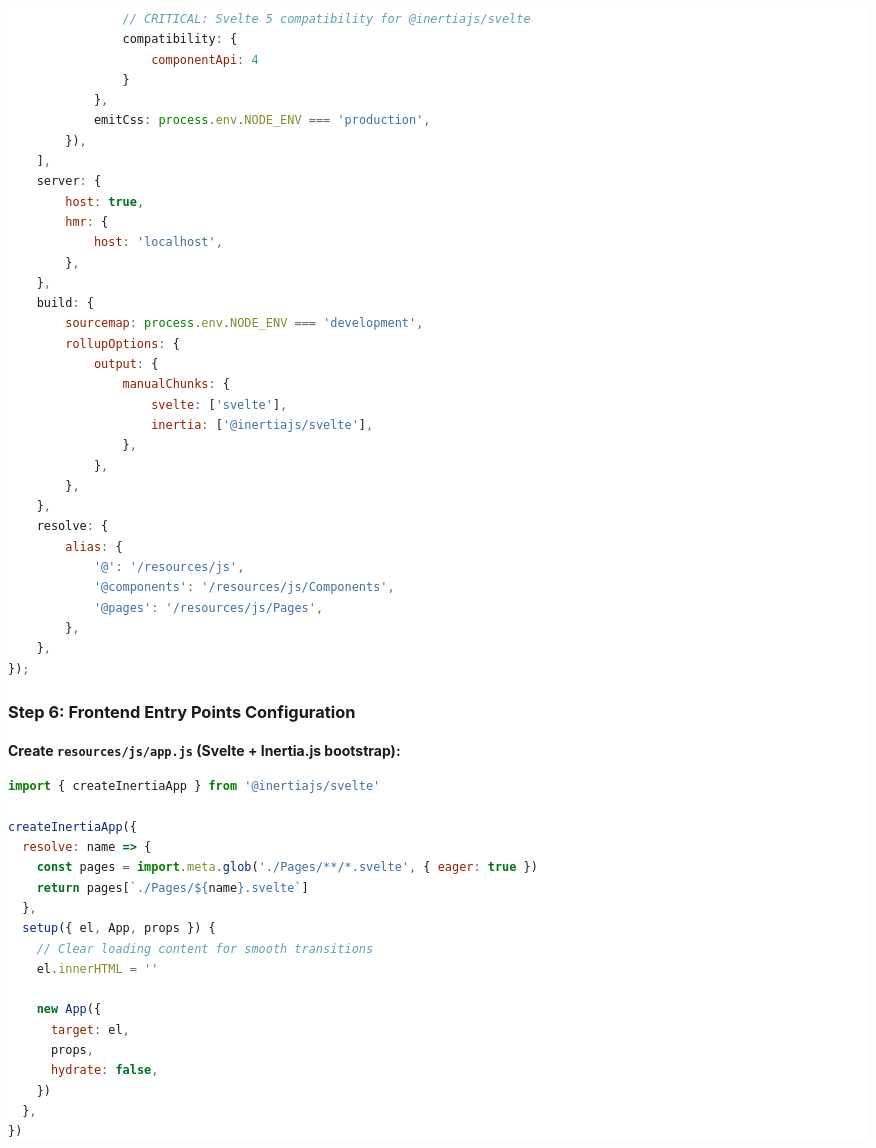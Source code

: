 ```javascript
                // CRITICAL: Svelte 5 compatibility for @inertiajs/svelte
                compatibility: {
                    componentApi: 4
                }
            },
            emitCss: process.env.NODE_ENV === 'production',
        }),
    ],
    server: {
        host: true,
        hmr: {
            host: 'localhost',
        },
    },
    build: {
        sourcemap: process.env.NODE_ENV === 'development',
        rollupOptions: {
            output: {
                manualChunks: {
                    svelte: ['svelte'],
                    inertia: ['@inertiajs/svelte'],
                },
            },
        },
    },
    resolve: {
        alias: {
            '@': '/resources/js',
            '@components': '/resources/js/Components',
            '@pages': '/resources/js/Pages',
        },
    },
});
```

### **Step 6: Frontend Entry Points Configuration**

**Create `resources/js/app.js` (Svelte + Inertia.js bootstrap):**
```javascript
import { createInertiaApp } from '@inertiajs/svelte'

createInertiaApp({
  resolve: name => {
    const pages = import.meta.glob('./Pages/**/*.svelte', { eager: true })
    return pages[`./Pages/${name}.svelte`]
  },
  setup({ el, App, props }) {
    // Clear loading content for smooth transitions
    el.innerHTML = ''
    
    new App({ 
      target: el, 
      props,
      hydrate: false,
    })
  },
})
```
